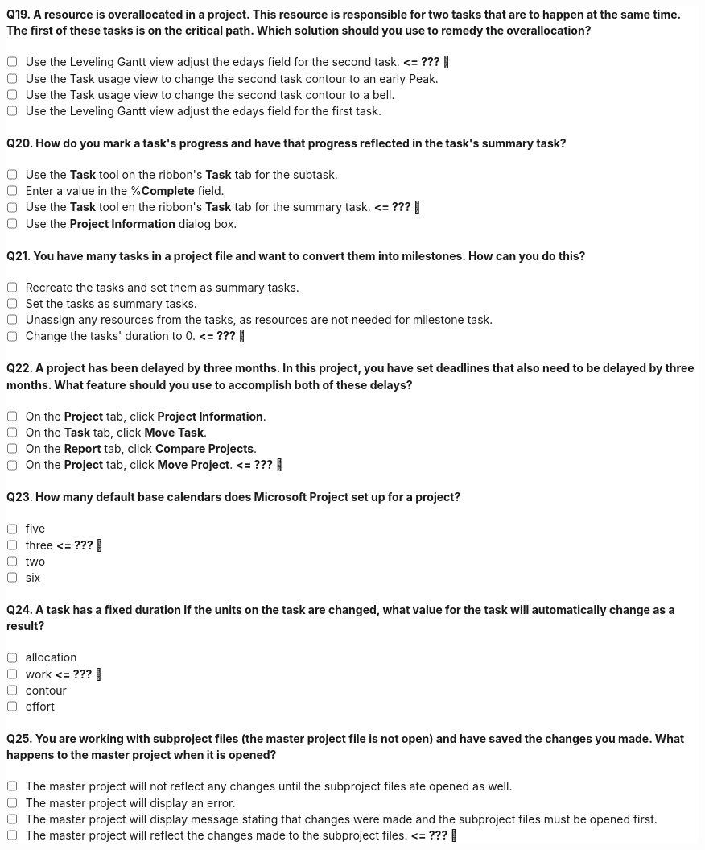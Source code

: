 #### Q19. A resource is overallocated in a project. This resource is responsible for two tasks that are to happen at the same time. The first of these tasks is on the critical path. Which solution should you use to remedy the overallocation?
- [ ] Use the Leveling Gantt view adjust the edays field for the second task.	**<= ??? :thinking:**
- [ ] Use the Task usage view to change the second task contour to an early Peak.
- [ ] Use the Task usage view to change the second task contour to a bell.
- [ ] Use the Leveling Gantt view adjust the edays field for the first task.

#### Q20. How do you mark a task's progress and have that progress reflected in the task's summary task?
- [ ] Use the **Task** tool on the ribbon's **Task** tab for the subtask.
- [ ] Enter a value in the %**Complete** field.
- [ ] Use the **Task** tool en the ribbon's **Task** tab for the summary task.	**<= ??? :thinking:**
- [ ] Use the **Project Information** dialog box.

#### Q21. You have many tasks in a project file and want to convert them into milestones. How can you do this?
- [ ] Recreate the tasks and set them as summary tasks.
- [ ] Set the tasks as summary tasks.
- [ ] Unassign any resources from the tasks, as resources are not needed for milestone task.
- [ ] Change the tasks' duration to 0.															**<= ??? :thinking:**

#### Q22. A project has been delayed by three months. In this project, you have set deadlines that also need to be delayed by three months. What feature should you use to accomplish both of these delays?
- [ ] On the **Project** tab, click **Project Information**.
- [ ] On the **Task** tab, click **Move Task**.
- [ ] On the **Report** tab, click **Compare Projects**.
- [ ] On the **Project** tab, click **Move Project**.			**<= ??? :thinking:**

#### Q23. How many default base calendars does Microsoft Project set up for a project?
- [ ] five
- [ ] three		**<= ??? :thinking:**
- [ ] two
- [ ] six

#### Q24. A task has a fixed duration If the units on the task are changed, what value for the task will automatically change as a result?
- [ ] allocation
- [ ] work			**<= ??? :thinking:**
- [ ] contour
- [ ] effort

#### Q25. You are working with subproject files (the master project file is not open) and have saved the changes you made. What happens to the master project when it is opened?
- [ ] The master project will not reflect any changes until the subproject files ate opened as well.
- [ ] The master project will display an error.
- [ ] The master project will display message stating that changes were made and the subproject files must be opened first.
- [ ] The master project will reflect the changes made to the subproject files.													**<= ??? :thinking:**
